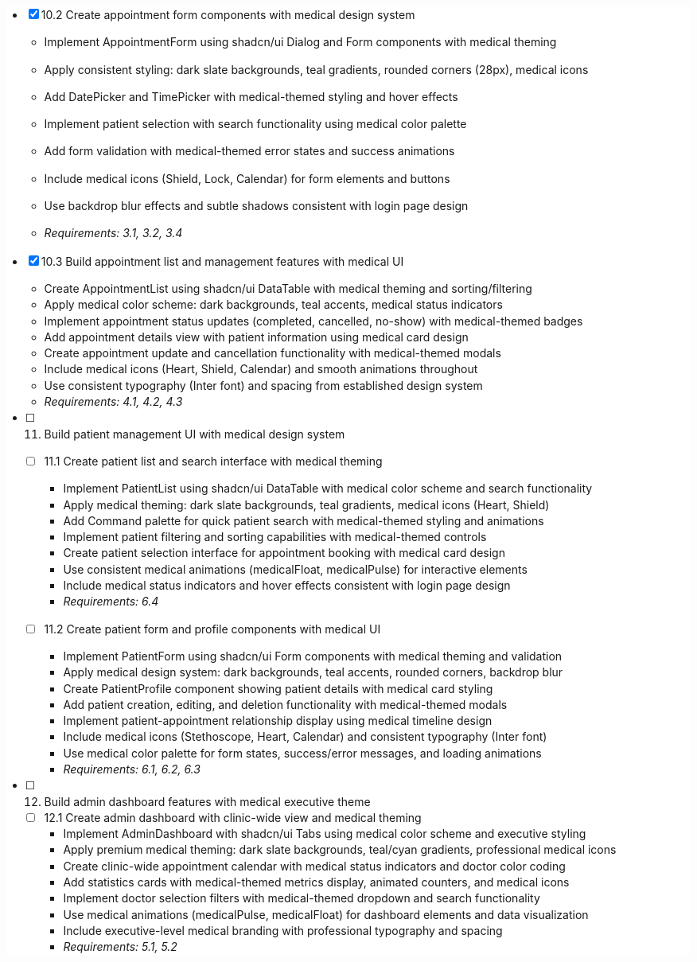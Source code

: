 
  - [x] 10.2 Create appointment form components with medical design system

    - Implement AppointmentForm using shadcn/ui Dialog and Form components with medical theming
    - Apply consistent styling: dark slate backgrounds, teal gradients, rounded corners (28px), medical icons
    - Add DatePicker and TimePicker with medical-themed styling and hover effects
    - Implement patient selection with search functionality using medical color palette
    - Add form validation with medical-themed error states and success animations
    - Include medical icons (Shield, Lock, Calendar) for form elements and buttons
    - Use backdrop blur effects and subtle shadows consistent with login page design

    - _Requirements: 3.1, 3.2, 3.4_

  - [x] 10.3 Build appointment list and management features with medical UI

    - Create AppointmentList using shadcn/ui DataTable with medical theming and sorting/filtering
    - Apply medical color scheme: dark backgrounds, teal accents, medical status indicators
    - Implement appointment status updates (completed, cancelled, no-show) with medical-themed badges
    - Add appointment details view with patient information using medical card design
    - Create appointment update and cancellation functionality with medical-themed modals
    - Include medical icons (Heart, Shield, Calendar) and smooth animations throughout
    - Use consistent typography (Inter font) and spacing from established design system
    - _Requirements: 4.1, 4.2, 4.3_

- [ ] 11. Build patient management UI with medical design system
  - [ ] 11.1 Create patient list and search interface with medical theming
    - Implement PatientList using shadcn/ui DataTable with medical color scheme and search functionality
    - Apply medical theming: dark slate backgrounds, teal gradients, medical icons (Heart, Shield)
    - Add Command palette for quick patient search with medical-themed styling and animations
    - Implement patient filtering and sorting capabilities with medical-themed controls
    - Create patient selection interface for appointment booking with medical card design
    - Use consistent medical animations (medicalFloat, medicalPulse) for interactive elements
    - Include medical status indicators and hover effects consistent with login page design
    - _Requirements: 6.4_

  - [ ] 11.2 Create patient form and profile components with medical UI
    - Implement PatientForm using shadcn/ui Form components with medical theming and validation
    - Apply medical design system: dark backgrounds, teal accents, rounded corners, backdrop blur
    - Create PatientProfile component showing patient details with medical card styling
    - Add patient creation, editing, and deletion functionality with medical-themed modals
    - Implement patient-appointment relationship display using medical timeline design
    - Include medical icons (Stethoscope, Heart, Calendar) and consistent typography (Inter font)
    - Use medical color palette for form states, success/error messages, and loading animations
    - _Requirements: 6.1, 6.2, 6.3_

- [ ] 12. Build admin dashboard features with medical executive theme
  - [ ] 12.1 Create admin dashboard with clinic-wide view and medical theming
    - Implement AdminDashboard with shadcn/ui Tabs using medical color scheme and executive styling
    - Apply premium medical theming: dark slate backgrounds, teal/cyan gradients, professional medical icons
    - Create clinic-wide appointment calendar with medical status indicators and doctor color coding
    - Add statistics cards with medical-themed metrics display, animated counters, and medical icons
    - Implement doctor selection filters with medical-themed dropdown and search functionality
    - Use medical animations (medicalPulse, medicalFloat) for dashboard elements and data visualization
    - Include executive-level medical branding with professional typography and spacing
    - _Requirements: 5.1, 5.2_
